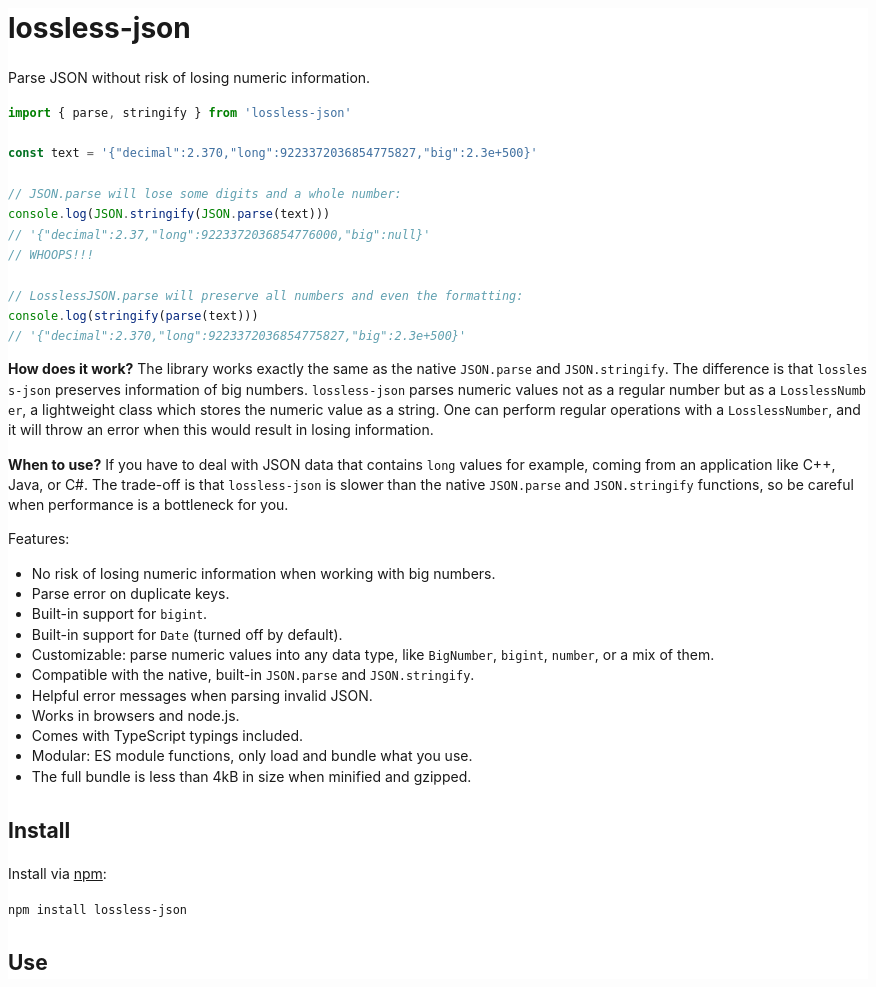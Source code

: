 # lossless-json

Parse JSON without risk of losing numeric information.

```js
import { parse, stringify } from 'lossless-json'

const text = '{"decimal":2.370,"long":9223372036854775827,"big":2.3e+500}'

// JSON.parse will lose some digits and a whole number:
console.log(JSON.stringify(JSON.parse(text)))
// '{"decimal":2.37,"long":9223372036854776000,"big":null}'
// WHOOPS!!!

// LosslessJSON.parse will preserve all numbers and even the formatting:
console.log(stringify(parse(text)))
// '{"decimal":2.370,"long":9223372036854775827,"big":2.3e+500}'
```

**How does it work?** The library works exactly the same as the native `JSON.parse` and `JSON.stringify`. The difference is that `lossless-json` preserves information of big numbers. `lossless-json` parses numeric values not as a regular number but as a `LosslessNumber`, a lightweight class which stores the numeric value as a string. One can perform regular operations with a `LosslessNumber`, and it will throw an error when this would result in losing information.

**When to use?** If you have to deal with JSON data that contains `long` values for example, coming from an application like C++, Java, or C#. The trade-off is that `lossless-json` is slower than the native `JSON.parse` and `JSON.stringify` functions, so be careful when performance is a bottleneck for you.

Features:

- No risk of losing numeric information when working with big numbers.
- Parse error on duplicate keys.
- Built-in support for `bigint`.
- Built-in support for `Date` (turned off by default).
- Customizable: parse numeric values into any data type, like `BigNumber`, `bigint`, `number`, or a mix of them.
- Compatible with the native, built-in `JSON.parse` and `JSON.stringify`.
- Helpful error messages when parsing invalid JSON.
- Works in browsers and node.js.
- Comes with TypeScript typings included.
- Modular: ES module functions, only load and bundle what you use.
- The full bundle is less than 4kB in size when minified and gzipped.

## Install

Install via [npm](https://www.npmjs.com/package/lossless-json):

```
npm install lossless-json
```

## Use
